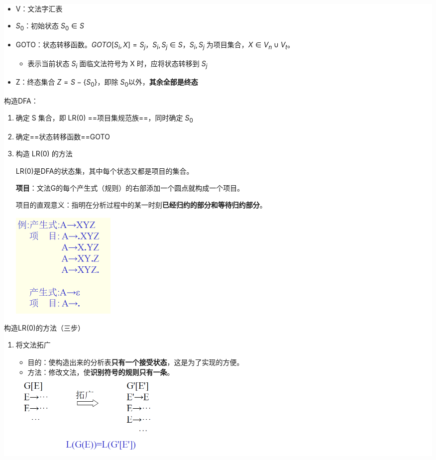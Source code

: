    - V：文法字汇表

   - $S_0$：初始状态 $S_0∈S$

   - GOTO：状态转移函数。$GOTO[S_i,X]=S_j$，$S_i ,S_j∈S$，$S_i ,S_j$ 为项目集合，$X∈V_n∪V_t$。
     - 表示当前状态 $S_i$ 面临文法符号为 X 时，应将状态转移到 $S_j$

   - Z：终态集合 $Z = S-\{S_0\}$，即除 $S_0$​ 以外，**其余全部是终态**

   构造DFA：

   1. 确定 S 集合，即 LR(0) ==项目集规范族==，同时确定 $S_0$​
   2. 确定==状态转移函数==GOTO

2. 构造 LR(0) 的方法

   LR(0)是DFA的状态集，其中每个状态又都是项目的集合。

   **项目**：文法G的每个产生式（规则）的右部添加一个圆点就构成一个项目。

   项目的直观意义：指明在分析过程中的某一时刻**已经归约的部分和等待归约部分**。

   <img src="./img/image-20241126002858983.png" alt="image-20241126002858983" style="zoom:50%;" />

构造LR(0)的方法（三步）

1. 将文法拓广

   - 目的：使构造出来的分析表**只有一个接受状态**，这是为了实现的方便。
   - 方法：修改文法，使**识别符号的规则只有一条**。

   <img src="./img/image-20241126003303443.png" alt="image-20241126003303443" style="zoom:50%;" />
